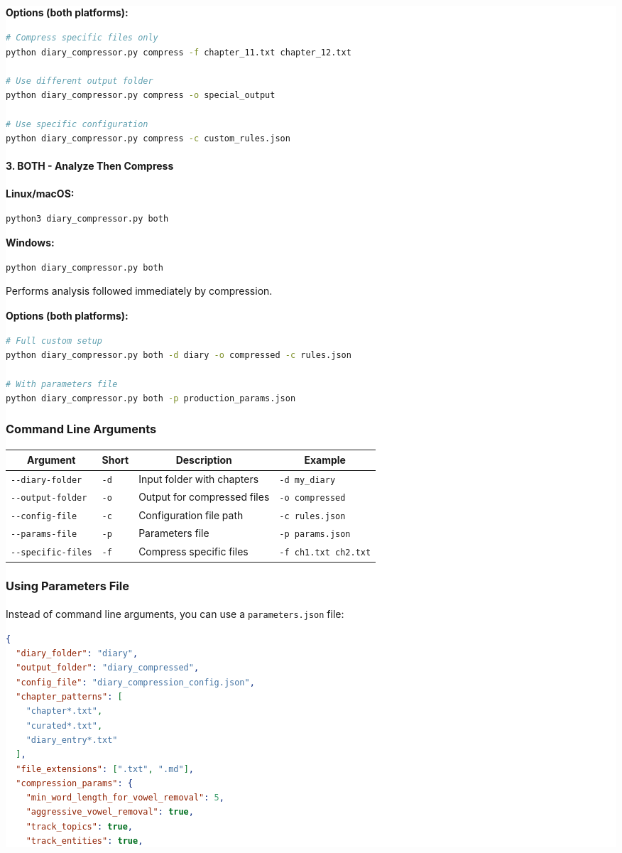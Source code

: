 **Options (both platforms):**
```bash
# Compress specific files only
python diary_compressor.py compress -f chapter_11.txt chapter_12.txt

# Use different output folder
python diary_compressor.py compress -o special_output

# Use specific configuration
python diary_compressor.py compress -c custom_rules.json
```

#### 3. BOTH - Analyze Then Compress

**Linux/macOS:**
```bash
python3 diary_compressor.py both
```

**Windows:**
```cmd
python diary_compressor.py both
```

Performs analysis followed immediately by compression.

**Options (both platforms):**
```bash
# Full custom setup
python diary_compressor.py both -d diary -o compressed -c rules.json

# With parameters file
python diary_compressor.py both -p production_params.json
```

### Command Line Arguments

| Argument | Short | Description | Example |
|----------|-------|-------------|---------|
| `--diary-folder` | `-d` | Input folder with chapters | `-d my_diary` |
| `--output-folder` | `-o` | Output for compressed files | `-o compressed` |
| `--config-file` | `-c` | Configuration file path | `-c rules.json` |
| `--params-file` | `-p` | Parameters file | `-p params.json` |
| `--specific-files` | `-f` | Compress specific files | `-f ch1.txt ch2.txt` |

### Using Parameters File

Instead of command line arguments, you can use a `parameters.json` file:

```json
{
  "diary_folder": "diary",
  "output_folder": "diary_compressed",
  "config_file": "diary_compression_config.json",
  "chapter_patterns": [
    "chapter*.txt",
    "curated*.txt",
    "diary_entry*.txt"
  ],
  "file_extensions": [".txt", ".md"],
  "compression_params": {
    "min_word_length_for_vowel_removal": 5,
    "aggressive_vowel_removal": true,
    "track_topics": true,
    "track_entities": true,
```
